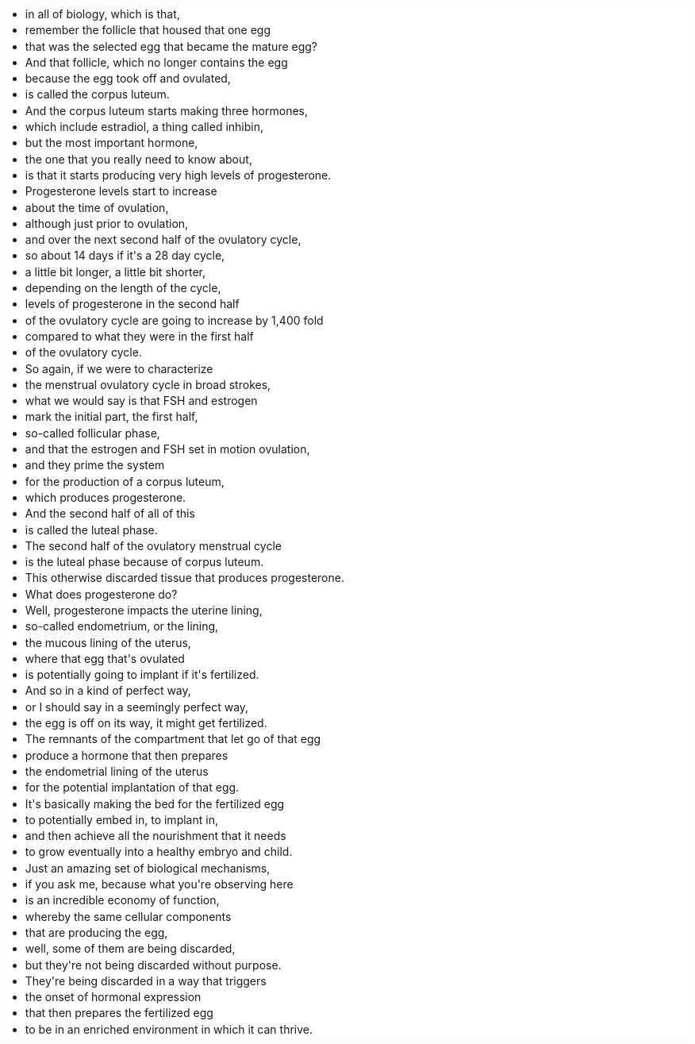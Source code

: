 *  in all of biology, which is that,
*  remember the follicle that housed that one egg
*  that was the selected egg that became the mature egg?
*  And that follicle, which no longer contains the egg
*  because the egg took off and ovulated,
*  is called the corpus luteum.
*  And the corpus luteum starts making three hormones,
*  which include estradiol, a thing called inhibin,
*  but the most important hormone,
*  the one that you really need to know about,
*  is that it starts producing very high levels of progesterone.
*  Progesterone levels start to increase
*  about the time of ovulation,
*  although just prior to ovulation,
*  and over the next second half of the ovulatory cycle,
*  so about 14 days if it's a 28 day cycle,
*  a little bit longer, a little bit shorter,
*  depending on the length of the cycle,
*  levels of progesterone in the second half
*  of the ovulatory cycle are going to increase by 1,400 fold
*  compared to what they were in the first half
*  of the ovulatory cycle.
*  So again, if we were to characterize
*  the menstrual ovulatory cycle in broad strokes,
*  what we would say is that FSH and estrogen
*  mark the initial part, the first half,
*  so-called follicular phase,
*  and that the estrogen and FSH set in motion ovulation,
*  and they prime the system
*  for the production of a corpus luteum,
*  which produces progesterone.
*  And the second half of all of this
*  is called the luteal phase.
*  The second half of the ovulatory menstrual cycle
*  is the luteal phase because of corpus luteum.
*  This otherwise discarded tissue that produces progesterone.
*  What does progesterone do?
*  Well, progesterone impacts the uterine lining,
*  so-called endometrium, or the lining,
*  the mucous lining of the uterus,
*  where that egg that's ovulated
*  is potentially going to implant if it's fertilized.
*  And so in a kind of perfect way,
*  or I should say in a seemingly perfect way,
*  the egg is off on its way, it might get fertilized.
*  The remnants of the compartment that let go of that egg
*  produce a hormone that then prepares
*  the endometrial lining of the uterus
*  for the potential implantation of that egg.
*  It's basically making the bed for the fertilized egg
*  to potentially embed in, to implant in,
*  and then achieve all the nourishment that it needs
*  to grow eventually into a healthy embryo and child.
*  Just an amazing set of biological mechanisms,
*  if you ask me, because what you're observing here
*  is an incredible economy of function,
*  whereby the same cellular components
*  that are producing the egg,
*  well, some of them are being discarded,
*  but they're not being discarded without purpose.
*  They're being discarded in a way that triggers
*  the onset of hormonal expression
*  that then prepares the fertilized egg
*  to be in an enriched environment in which it can thrive.